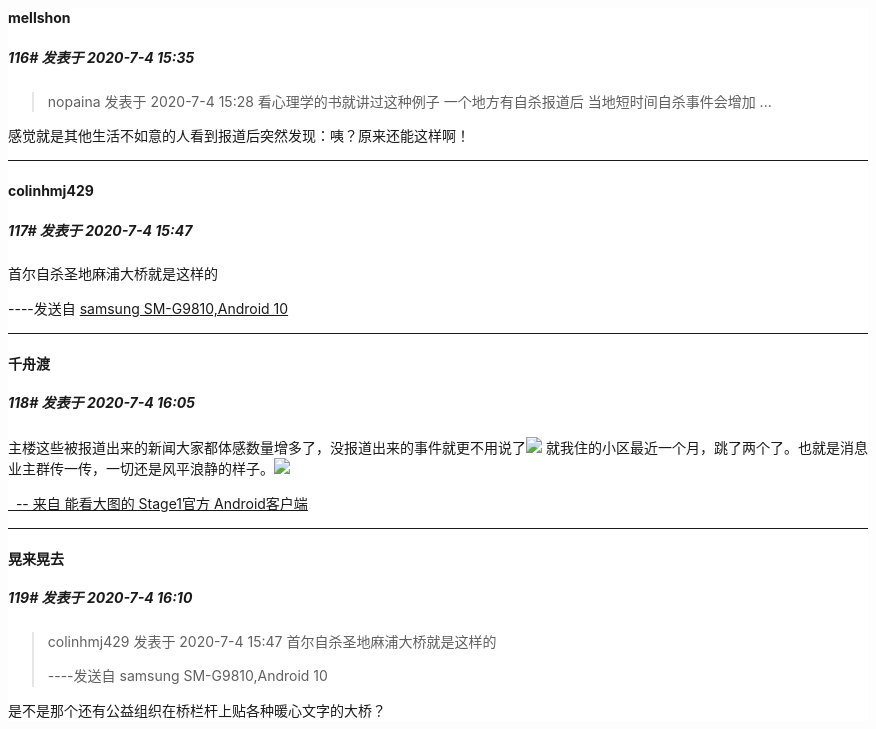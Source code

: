 ####  mellshon  
##### 116#       发表于 2020-7-4 15:35



<blockquote>nopaina 发表于 2020-7-4 15:28
看心理学的书就讲过这种例子 一个地方有自杀报道后 当地短时间自杀事件会增加 ...</blockquote>
感觉就是其他生活不如意的人看到报道后突然发现：咦？原来还能这样啊！







-----

####  colinhmj429  
##### 117#       发表于 2020-7-4 15:47




首尔自杀圣地麻浦大桥就是这样的


----发送自 [samsung SM-G9810,Android 10](http://stage1.5j4m.com/?1.35)







-----

####  千舟渡  
##### 118#       发表于 2020-7-4 16:05




主楼这些被报道出来的新闻大家都体感数量增多了，没报道出来的事件就更不用说了<img src="https://static.saraba1st.com/image/smiley/face2017/002.png" referrerpolicy="no-referrer">
就我住的小区最近一个月，跳了两个了。也就是消息业主群传一传，一切还是风平浪静的样子。<img src="https://static.saraba1st.com/image/smiley/face2017/180.png" referrerpolicy="no-referrer">

[  -- 来自 能看大图的 Stage1官方 Android客户端](https://www.coolapk.com/apk/140634)







-----

####  晃来晃去  
##### 119#       发表于 2020-7-4 16:10



<blockquote>colinhmj429 发表于 2020-7-4 15:47
首尔自杀圣地麻浦大桥就是这样的


----发送自 samsung SM-G9810,Android 10</blockquote>
是不是那个还有公益组织在桥栏杆上贴各种暖心文字的大桥？

